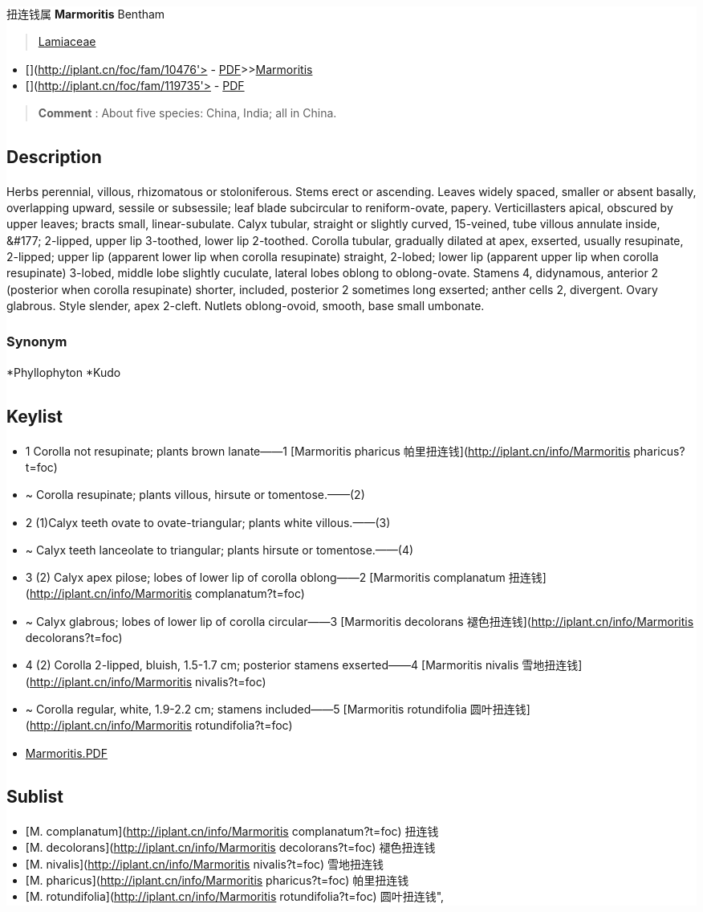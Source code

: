 扭连钱属 **Marmoritis** Bentham

> [Lamiaceae](http://iplant.cn/info/Lamiaceae?t=foc)
* [](http://iplant.cn/foc/fam/10476'> - [PDF](http://iplant.cn/foc/pdf/Lamiaceae.pdf)>>[Marmoritis](http://iplant.cn/info/Marmoritis?t=foc)
* [](http://iplant.cn/foc/fam/119735'> - [PDF](http://www.iplant.cn/foc/pdf/Marmoritis.pdf)

> **Comment** : 
> About five species: China, India; all in China.

## Description

Herbs perennial, villous, rhizomatous or stoloniferous. Stems erect or ascending. Leaves widely spaced, smaller or absent basally, overlapping upward, sessile or subsessile; leaf blade subcircular to reniform-ovate, papery. Verticillasters apical, obscured by upper leaves; bracts small, linear-subulate. Calyx tubular, straight or slightly curved, 15-veined, tube villous annulate inside, &amp;#177; 2-lipped, upper lip 3-toothed, lower lip 2-toothed. Corolla tubular, gradually dilated at apex, exserted, usually resupinate, 2-lipped; upper lip (apparent lower lip when corolla resupinate) straight, 2-lobed; lower lip (apparent upper lip when corolla resupinate) 3-lobed, middle lobe slightly cuculate, lateral lobes oblong to oblong-ovate. Stamens 4, didynamous, anterior 2 (posterior when corolla resupinate) shorter, included, posterior 2 sometimes long exserted; anther cells 2, divergent. Ovary glabrous. Style slender, apex 2-cleft. Nutlets oblong-ovoid, smooth, base small umbonate.

### Synonym
*Phyllophyton *Kudo

## Keylist
* 1 Corolla not resupinate; plants brown lanate——1 [Marmoritis pharicus 帕里扭连钱](http://iplant.cn/info/Marmoritis pharicus?t=foc)
* ~ Corolla resupinate; plants villous, hirsute or tomentose.——(2)
* 2 (1)Calyx teeth ovate to ovate-triangular; plants white villous.——(3)
* ~ Calyx teeth lanceolate to triangular; plants hirsute or tomentose.——(4)
* 3 (2) Calyx apex pilose; lobes of lower lip of corolla oblong——2 [Marmoritis complanatum 扭连钱](http://iplant.cn/info/Marmoritis complanatum?t=foc)
* ~ Calyx glabrous; lobes of lower lip of corolla circular——3 [Marmoritis decolorans 褪色扭连钱](http://iplant.cn/info/Marmoritis decolorans?t=foc)
* 4 (2) Corolla 2-lipped, bluish, 1.5-1.7 cm; posterior stamens exserted——4 [Marmoritis nivalis 雪地扭连钱](http://iplant.cn/info/Marmoritis nivalis?t=foc)
* ~ Corolla regular, white, 1.9-2.2 cm; stamens included——5 [Marmoritis rotundifolia 圆叶扭连钱](http://iplant.cn/info/Marmoritis rotundifolia?t=foc)

* [Marmoritis.PDF](http://iplant.cn/foc/pdf/Marmoritis.pdf)

## Sublist

* [M.  complanatum](http://iplant.cn/info/Marmoritis complanatum?t=foc)
 扭连钱
* [M.  decolorans](http://iplant.cn/info/Marmoritis decolorans?t=foc)
 褪色扭连钱
* [M.  nivalis](http://iplant.cn/info/Marmoritis nivalis?t=foc)
 雪地扭连钱
* [M.  pharicus](http://iplant.cn/info/Marmoritis pharicus?t=foc)
 帕里扭连钱
* [M.  rotundifolia](http://iplant.cn/info/Marmoritis rotundifolia?t=foc) 圆叶扭连钱",
